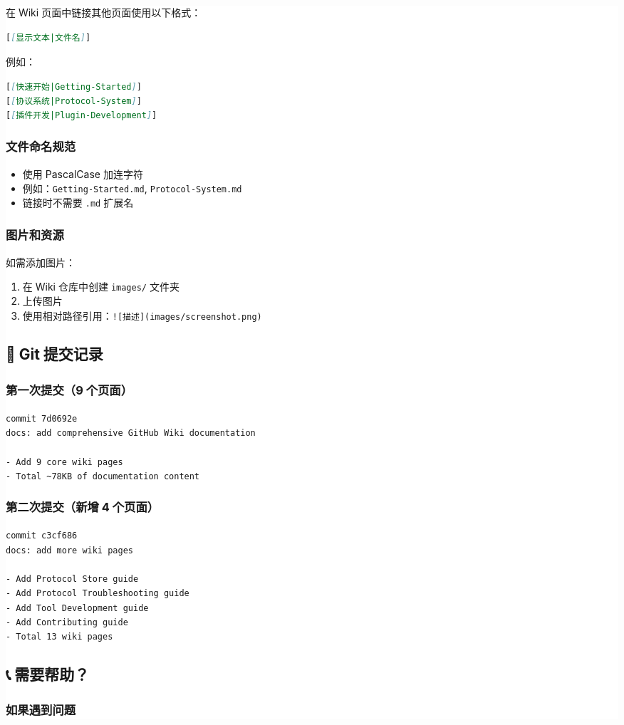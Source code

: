 在 Wiki 页面中链接其他页面使用以下格式：

```markdown
[[显示文本|文件名]]
```

例如：
```markdown
[[快速开始|Getting-Started]]
[[协议系统|Protocol-System]]
[[插件开发|Plugin-Development]]
```

### 文件命名规范

- 使用 PascalCase 加连字符
- 例如：`Getting-Started.md`, `Protocol-System.md`
- 链接时不需要 `.md` 扩展名

### 图片和资源

如需添加图片：
1. 在 Wiki 仓库中创建 `images/` 文件夹
2. 上传图片
3. 使用相对路径引用：`![描述](images/screenshot.png)`

## 🎯 Git 提交记录

### 第一次提交（9 个页面）
```
commit 7d0692e
docs: add comprehensive GitHub Wiki documentation

- Add 9 core wiki pages
- Total ~78KB of documentation content
```

### 第二次提交（新增 4 个页面）
```
commit c3cf686
docs: add more wiki pages

- Add Protocol Store guide
- Add Protocol Troubleshooting guide
- Add Tool Development guide
- Add Contributing guide
- Total 13 wiki pages
```

## 📞 需要帮助？

### 如果遇到问题
